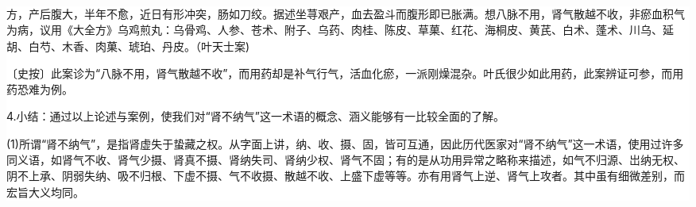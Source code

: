 方，产后腹大，半年不愈，近日有形冲突，肠如刀绞。据述坐荨艰产，血去盈斗而腹形即已胀满。想八脉不用，肾气散越不收，非瘀血积气为病，议用《大全方》乌鸡煎丸：乌骨鸡、人参、苍术、附子、乌药、肉桂、陈皮、草菓、红花、海桐皮、黄芪、白术、蓬术、川乌、延胡、白芍、木香、肉菓、琥珀、丹皮。（叶天士案)

〔史按〕此案诊为“八脉不用，肾气散越不收”，而用药却是补气行气，活血化瘀，一派刚燥混杂。叶氏很少如此用药，此案辨证可参，而用药恐难为例。

4.小结：通过以上论述与案例，使我们对“肾不纳气”这一术语的概念、涵义能够有一比较全面的了解。

(1)所谓“肾不纳气”，是指肾虚失于蛰藏之权。从字面上讲，纳、收、摄、固，皆可互通，因此历代医家对“肾不纳气”这一术语，使用过许多同义语，如肾气不收、肾气少摄、肾真不摄、肾纳失司、肾纳少权、肾气不固；有的是从功用异常之略称来描述，如气不归源、岀纳无权、阴不上承、阴弱失纳、吸不归根、下虚不摄、气不收摄、散越不收、上盛下虚等等。亦有用肾气上逆、肾气上攻者。其中虽有细微差别，而宏旨大义均同。

